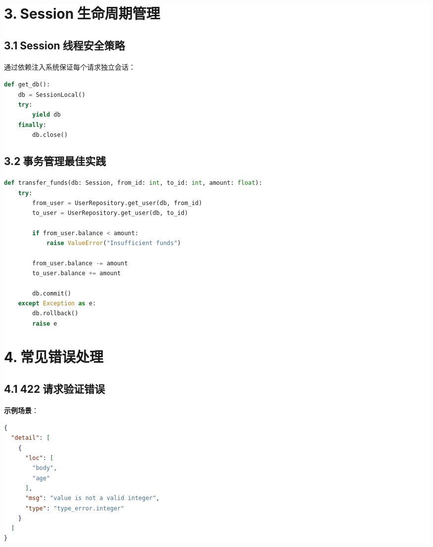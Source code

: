 # 3. Session 生命周期管理

## 3.1 Session 线程安全策略

通过依赖注入系统保证每个请求独立会话：

```python
def get_db():
    db = SessionLocal()
    try:
        yield db
    finally:
        db.close()
```

## 3.2 事务管理最佳实践

```python
def transfer_funds(db: Session, from_id: int, to_id: int, amount: float):
    try:
        from_user = UserRepository.get_user(db, from_id)
        to_user = UserRepository.get_user(db, to_id)

        if from_user.balance < amount:
            raise ValueError("Insufficient funds")

        from_user.balance -= amount
        to_user.balance += amount

        db.commit()
    except Exception as e:
        db.rollback()
        raise e
```

# 4. 常见错误处理

## 4.1 422 请求验证错误

**示例场景**：

```json
{
  "detail": [
    {
      "loc": [
        "body",
        "age"
      ],
      "msg": "value is not a valid integer",
      "type": "type_error.integer"
    }
  ]
}
```
